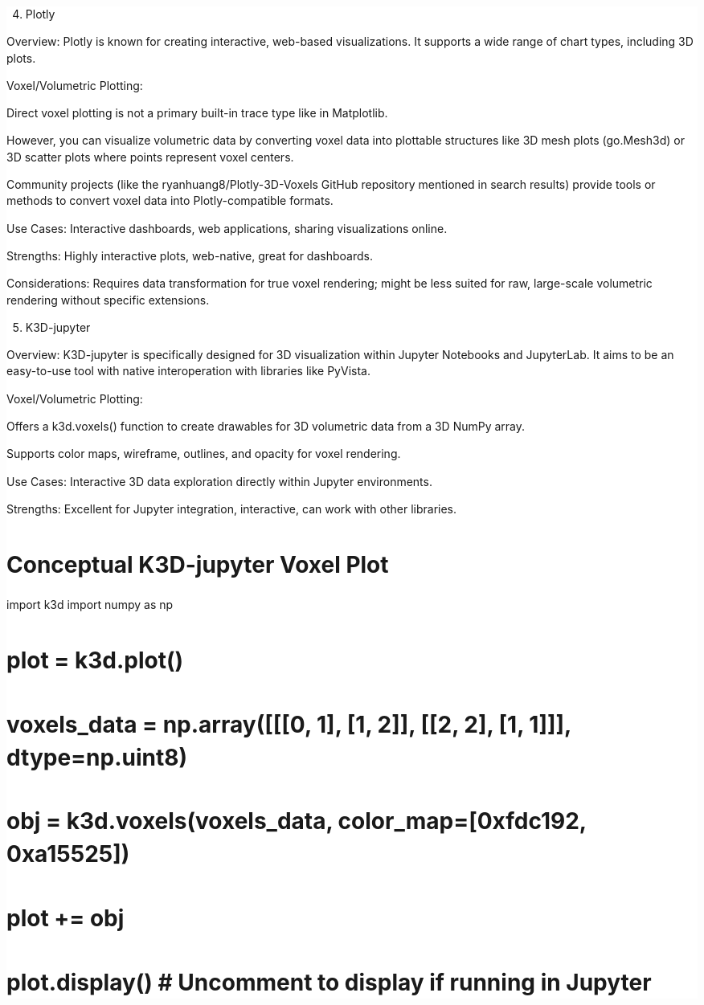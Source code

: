 4. Plotly

Overview: Plotly is known for creating interactive, web-based visualizations. It supports a wide range of chart types, including 3D plots.

Voxel/Volumetric Plotting:

Direct voxel plotting is not a primary built-in trace type like in Matplotlib.

However, you can visualize volumetric data by converting voxel data into plottable structures like 3D mesh plots (go.Mesh3d) or 3D scatter plots where points represent voxel centers.

Community projects (like the ryanhuang8/Plotly-3D-Voxels GitHub repository mentioned in search results) provide tools or methods to convert voxel data into Plotly-compatible formats.

Use Cases: Interactive dashboards, web applications, sharing visualizations online.

Strengths: Highly interactive plots, web-native, great for dashboards.

Considerations: Requires data transformation for true voxel rendering; might be less suited for raw, large-scale volumetric rendering without specific extensions.

5. K3D-jupyter

Overview: K3D-jupyter is specifically designed for 3D visualization within Jupyter Notebooks and JupyterLab. It aims to be an easy-to-use tool with native interoperation with libraries like PyVista.

Voxel/Volumetric Plotting:

Offers a k3d.voxels() function to create drawables for 3D volumetric data from a 3D NumPy array.

Supports color maps, wireframe, outlines, and opacity for voxel rendering.

Use Cases: Interactive 3D data exploration directly within Jupyter environments.

Strengths: Excellent for Jupyter integration, interactive, can work with other libraries.

# Conceptual K3D-jupyter Voxel Plot
import k3d
import numpy as np

# plot = k3d.plot()
# voxels_data = np.array([[[0, 1], [1, 2]], [[2, 2], [1, 1]]], dtype=np.uint8)
# obj = k3d.voxels(voxels_data, color_map=[0xfdc192, 0xa15525])
# plot += obj
# plot.display() # Uncomment to display if running in Jupyter
